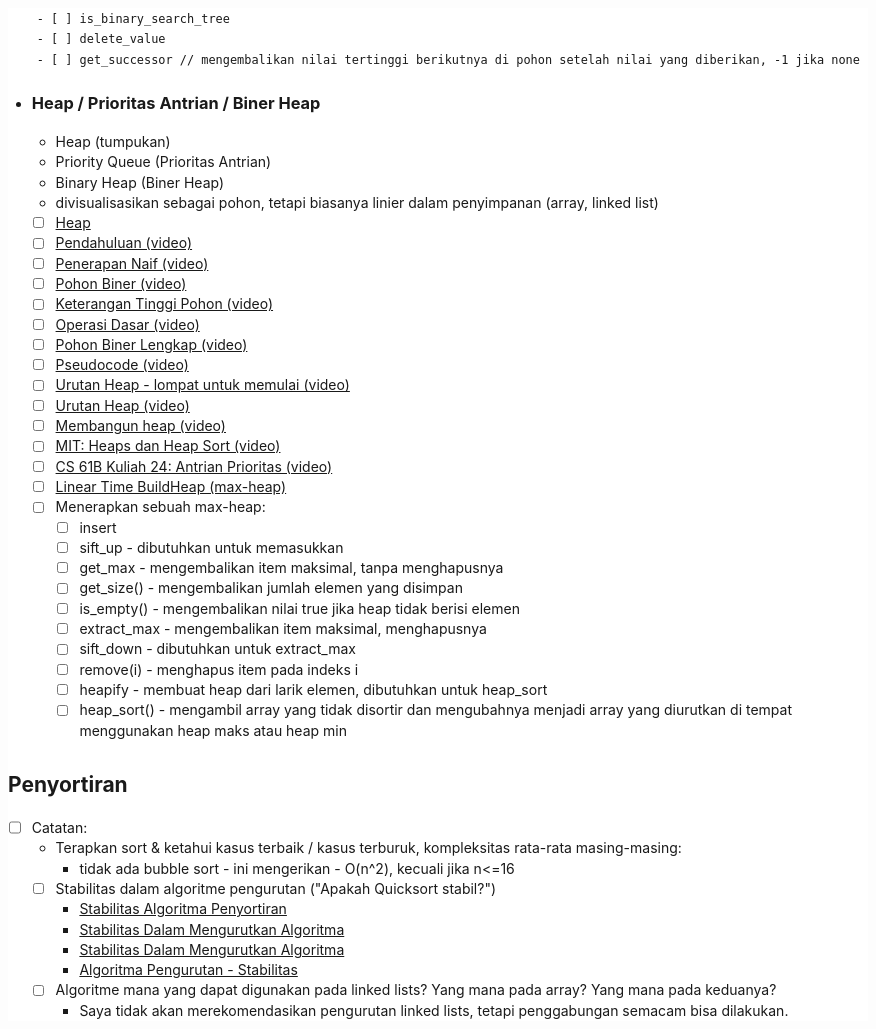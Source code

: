         - [ ] is_binary_search_tree
        - [ ] delete_value
        - [ ] get_successor // mengembalikan nilai tertinggi berikutnya di pohon setelah nilai yang diberikan, -1 jika none

- ### Heap / Prioritas Antrian / Biner Heap
    - Heap (tumpukan)
    - Priority Queue (Prioritas Antrian)
    - Binary Heap (Biner Heap)
    - divisualisasikan sebagai pohon, tetapi biasanya linier dalam penyimpanan (array, linked list)
    - [ ] [Heap](https://en.wikipedia.org/wiki/Heap_(data_structure))
    - [ ] [Pendahuluan (video)](https://www.coursera.org/learn/data-structures/lecture/2OpTs/introduction)
    - [ ] [Penerapan Naif (video)](https://www.coursera.org/learn/data-structures/lecture/z3l9N/naive-implementations)
    - [ ] [Pohon Biner (video)](https://www.coursera.org/learn/data-structures/lecture/GRV2q/binary-trees)
    - [ ] [Keterangan Tinggi Pohon (video)](https://www.coursera.org/learn/data-structures/supplement/S5xxz/tree-height-remark)
    - [ ] [Operasi Dasar (video)](https://www.coursera.org/learn/data-structures/lecture/0g1dl/basic-operations)
    - [ ] [Pohon Biner Lengkap (video)](https://www.coursera.org/learn/data-structures/lecture/gl5Ni/complete-binary-trees)
    - [ ] [Pseudocode (video)](https://www.coursera.org/learn/data-structures/lecture/HxQo9/pseudocode)
    - [ ] [Urutan Heap - lompat untuk memulai (video)](https://youtu.be/odNJmw5TOEE?list=PLFDnELG9dpVxQCxuD-9BSy2E7BWY3t5Sm&t=3291)
    - [ ] [Urutan Heap (video)](https://www.coursera.org/learn/data-structures/lecture/hSzMO/heap-sort)
    - [ ] [Membangun heap (video)](https://www.coursera.org/learn/data-structures/lecture/dwrOS/building-a-heap)
    - [ ] [MIT: Heaps dan Heap Sort (video)](https://www.youtube.com/watch?v=B7hVxCmfPtM&index=4&list=PLUl4u3cNGP61Oq3tWYp6V_F-5jb5L2iHb)
    - [ ] [CS 61B Kuliah 24: Antrian Prioritas (video)](https://archive.org/details/ucberkeley_webcast_yIUFT6AKBGE)
    - [ ] [Linear Time BuildHeap (max-heap)](https://www.youtube.com/watch?v=MiyLo8adrWw)
    - [ ] Menerapkan sebuah max-heap:
        - [ ] insert
        - [ ] sift_up - dibutuhkan untuk memasukkan
        - [ ] get_max - mengembalikan item maksimal, tanpa menghapusnya
        - [ ] get_size() - mengembalikan jumlah elemen yang disimpan
        - [ ] is_empty() - mengembalikan nilai true jika heap tidak berisi elemen
        - [ ] extract_max - mengembalikan item maksimal, menghapusnya
        - [ ] sift_down - dibutuhkan untuk extract_max
        - [ ] remove(i) - menghapus item pada indeks i
        - [ ] heapify - membuat heap dari larik elemen, dibutuhkan untuk heap_sort
        - [ ] heap_sort() - mengambil array yang tidak disortir dan mengubahnya menjadi array yang diurutkan di tempat menggunakan heap maks atau heap min

## Penyortiran

- [ ] Catatan:
    - Terapkan sort & ketahui kasus terbaik / kasus terburuk, kompleksitas rata-rata masing-masing:
        - tidak ada bubble sort - ini mengerikan - O(n^2), kecuali jika n<=16
    - [ ] Stabilitas dalam algoritme pengurutan ("Apakah Quicksort stabil?")
        - [Stabilitas Algoritma Penyortiran](https://en.wikipedia.org/wiki/Sorting_algorithm#Stability)
        - [Stabilitas Dalam Mengurutkan Algoritma](http://stackoverflow.com/questions/1517793/stability-in-sorting-algorithms)
        - [Stabilitas Dalam Mengurutkan Algoritma](http://www.geeksforgeeks.org/stability-in-sorting-algorithms/)
        - [Algoritma Pengurutan - Stabilitas](http://homepages.math.uic.edu/~leon/cs-mcs401-s08/handouts/stability.pdf)
    - [ ] Algoritme mana yang dapat digunakan pada linked lists? Yang mana pada array? Yang mana pada keduanya?
        - Saya tidak akan merekomendasikan pengurutan linked lists, tetapi penggabungan semacam bisa dilakukan.